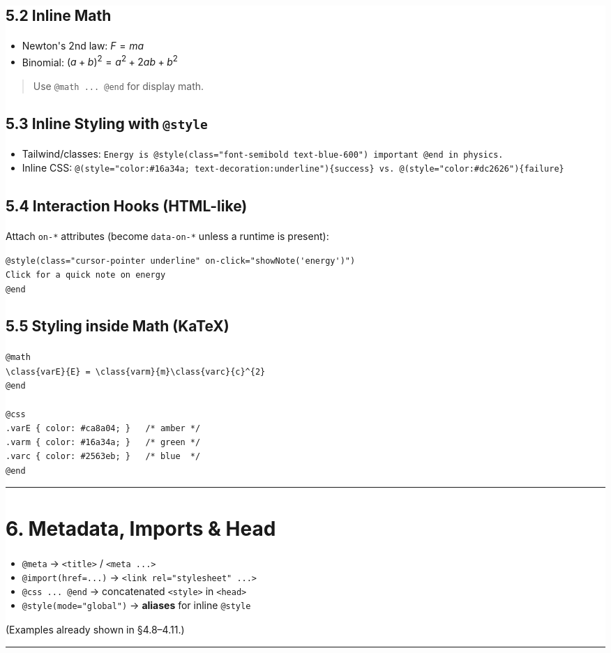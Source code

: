 ## 5.2 Inline Math

- Newton's 2nd law: $F = ma$  
- Binomial: $(a+b)^2 = a^2 + 2ab + b^2$

> Use `@math ... @end` for display math.

## 5.3 Inline Styling with `@style`

- Tailwind/classes:
  `Energy is @style(class="font-semibold text-blue-600") important @end in physics.`
- Inline CSS:
  `@(style="color:#16a34a; text-decoration:underline"){success} vs. @(style="color:#dc2626"){failure}`

## 5.4 Interaction Hooks (HTML-like)

Attach `on-*` attributes (become `data-on-*` unless a runtime is present):

```dcz
@style(class="cursor-pointer underline" on-click="showNote('energy')")
Click for a quick note on energy
@end
```

## 5.5 Styling inside Math (KaTeX)

```dcz
@math
\class{varE}{E} = \class{varm}{m}\class{varc}{c}^{2}
@end

@css
.varE { color: #ca8a04; }   /* amber */
.varm { color: #16a34a; }   /* green */
.varc { color: #2563eb; }   /* blue  */
@end
```

---

# 6. Metadata, Imports & Head

- `@meta` → `<title>` / `<meta ...>`  
- `@import(href=...)` → `<link rel="stylesheet" ...>`  
- `@css ... @end` → concatenated `<style>` in `<head>`  
- `@style(mode="global")` → **aliases** for inline `@style`

(Examples already shown in §4.8–4.11.)

---
